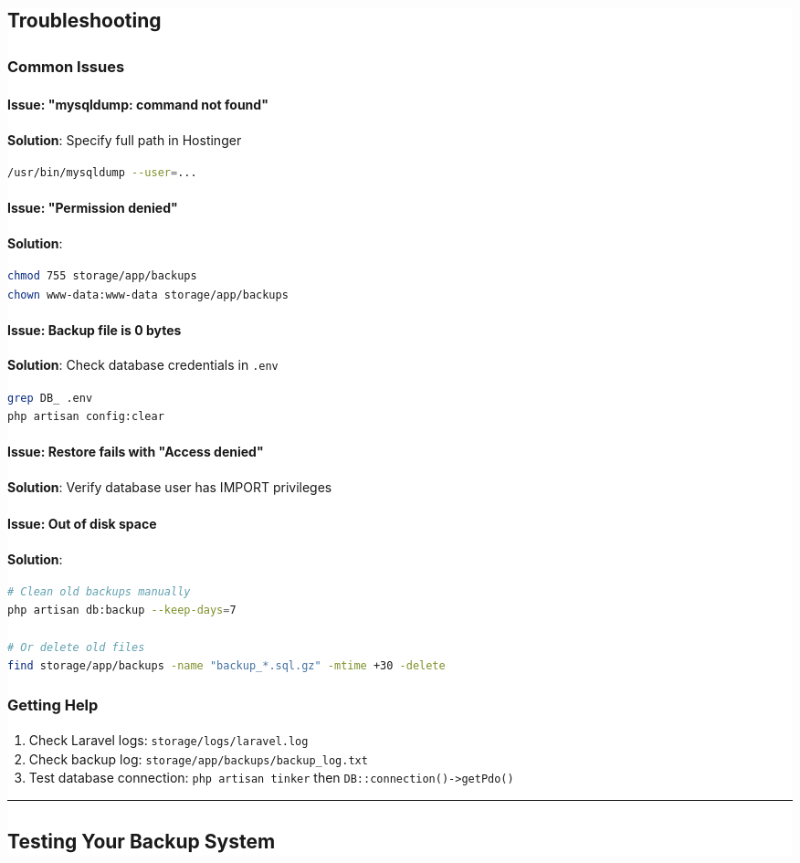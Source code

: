 
## Troubleshooting

### Common Issues

#### Issue: "mysqldump: command not found"

**Solution**: Specify full path in Hostinger

```bash
/usr/bin/mysqldump --user=...
```

#### Issue: "Permission denied"

**Solution**:

```bash
chmod 755 storage/app/backups
chown www-data:www-data storage/app/backups
```

#### Issue: Backup file is 0 bytes

**Solution**: Check database credentials in `.env`

```bash
grep DB_ .env
php artisan config:clear
```

#### Issue: Restore fails with "Access denied"

**Solution**: Verify database user has IMPORT privileges

#### Issue: Out of disk space

**Solution**:

```bash
# Clean old backups manually
php artisan db:backup --keep-days=7

# Or delete old files
find storage/app/backups -name "backup_*.sql.gz" -mtime +30 -delete
```

### Getting Help

1. Check Laravel logs: `storage/logs/laravel.log`
2. Check backup log: `storage/app/backups/backup_log.txt`
3. Test database connection: `php artisan tinker` then `DB::connection()->getPdo()`

---

## Testing Your Backup System
